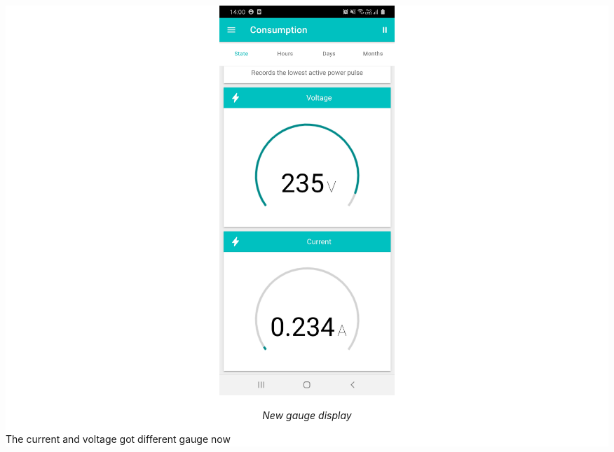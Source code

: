 <p align="center">
<img src="https://github.com/iotize-sas/Open-Projects/blob/main/WattTap-demo/doc/images/v2_gauge.jpg" width="250">
</p>
<p align="center">
    <em>New gauge display</em>
</p>
The current and voltage got different gauge now
